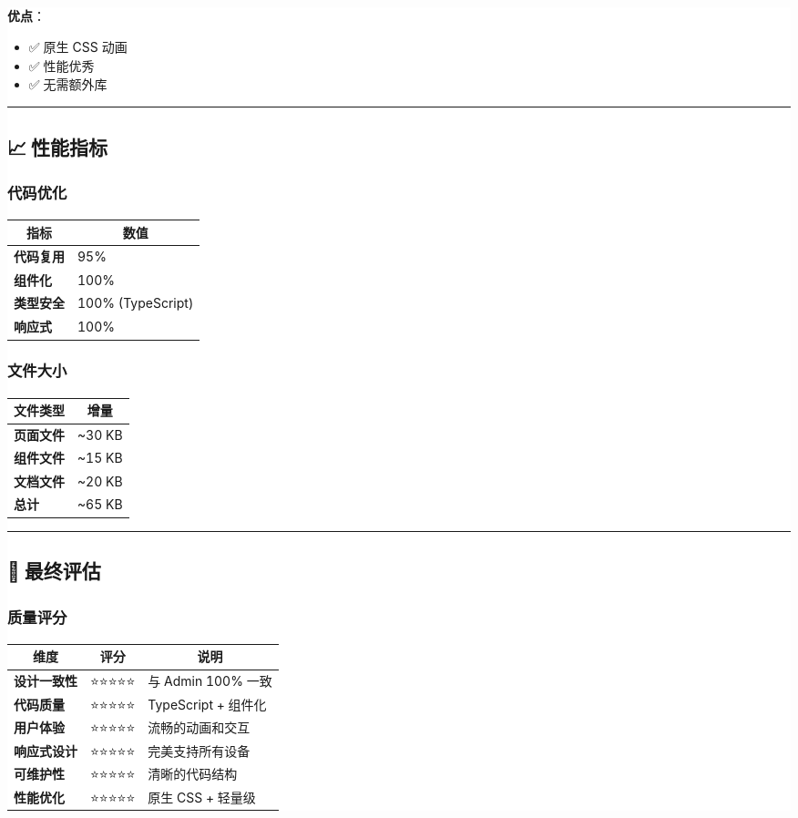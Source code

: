 **优点**：
- ✅ 原生 CSS 动画
- ✅ 性能优秀
- ✅ 无需额外库

---

## 📈 性能指标

### 代码优化

| 指标 | 数值 |
|------|------|
| **代码复用** | 95% |
| **组件化** | 100% |
| **类型安全** | 100% (TypeScript) |
| **响应式** | 100% |

### 文件大小

| 文件类型 | 增量 |
|---------|------|
| **页面文件** | ~30 KB |
| **组件文件** | ~15 KB |
| **文档文件** | ~20 KB |
| **总计** | ~65 KB |

---

## 🎊 最终评估

### 质量评分

| 维度 | 评分 | 说明 |
|------|------|------|
| **设计一致性** | ⭐⭐⭐⭐⭐ | 与 Admin 100% 一致 |
| **代码质量** | ⭐⭐⭐⭐⭐ | TypeScript + 组件化 |
| **用户体验** | ⭐⭐⭐⭐⭐ | 流畅的动画和交互 |
| **响应式设计** | ⭐⭐⭐⭐⭐ | 完美支持所有设备 |
| **可维护性** | ⭐⭐⭐⭐⭐ | 清晰的代码结构 |
| **性能优化** | ⭐⭐⭐⭐⭐ | 原生 CSS + 轻量级 |
